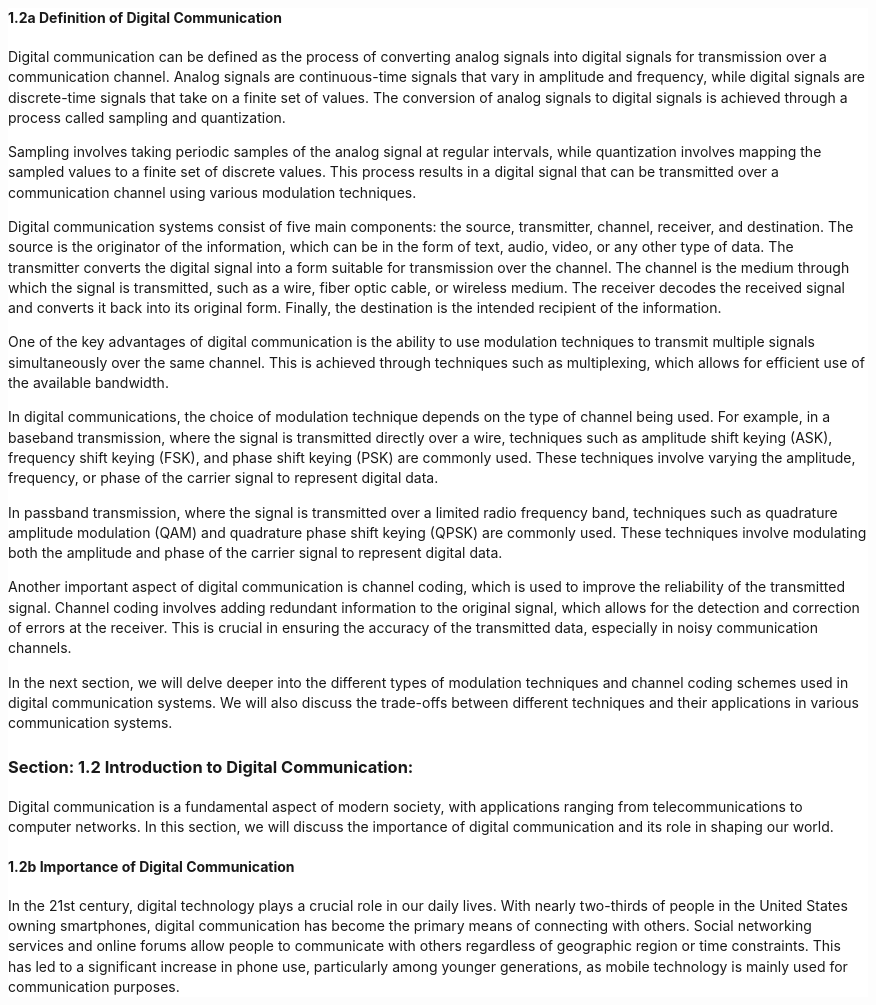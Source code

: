 #### 1.2a Definition of Digital Communication

Digital communication can be defined as the process of converting analog signals into digital signals for transmission over a communication channel. Analog signals are continuous-time signals that vary in amplitude and frequency, while digital signals are discrete-time signals that take on a finite set of values. The conversion of analog signals to digital signals is achieved through a process called sampling and quantization.

Sampling involves taking periodic samples of the analog signal at regular intervals, while quantization involves mapping the sampled values to a finite set of discrete values. This process results in a digital signal that can be transmitted over a communication channel using various modulation techniques.

Digital communication systems consist of five main components: the source, transmitter, channel, receiver, and destination. The source is the originator of the information, which can be in the form of text, audio, video, or any other type of data. The transmitter converts the digital signal into a form suitable for transmission over the channel. The channel is the medium through which the signal is transmitted, such as a wire, fiber optic cable, or wireless medium. The receiver decodes the received signal and converts it back into its original form. Finally, the destination is the intended recipient of the information.

One of the key advantages of digital communication is the ability to use modulation techniques to transmit multiple signals simultaneously over the same channel. This is achieved through techniques such as multiplexing, which allows for efficient use of the available bandwidth.

In digital communications, the choice of modulation technique depends on the type of channel being used. For example, in a baseband transmission, where the signal is transmitted directly over a wire, techniques such as amplitude shift keying (ASK), frequency shift keying (FSK), and phase shift keying (PSK) are commonly used. These techniques involve varying the amplitude, frequency, or phase of the carrier signal to represent digital data.

In passband transmission, where the signal is transmitted over a limited radio frequency band, techniques such as quadrature amplitude modulation (QAM) and quadrature phase shift keying (QPSK) are commonly used. These techniques involve modulating both the amplitude and phase of the carrier signal to represent digital data.

Another important aspect of digital communication is channel coding, which is used to improve the reliability of the transmitted signal. Channel coding involves adding redundant information to the original signal, which allows for the detection and correction of errors at the receiver. This is crucial in ensuring the accuracy of the transmitted data, especially in noisy communication channels.

In the next section, we will delve deeper into the different types of modulation techniques and channel coding schemes used in digital communication systems. We will also discuss the trade-offs between different techniques and their applications in various communication systems.


### Section: 1.2 Introduction to Digital Communication:

Digital communication is a fundamental aspect of modern society, with applications ranging from telecommunications to computer networks. In this section, we will discuss the importance of digital communication and its role in shaping our world.

#### 1.2b Importance of Digital Communication

In the 21st century, digital technology plays a crucial role in our daily lives. With nearly two-thirds of people in the United States owning smartphones, digital communication has become the primary means of connecting with others. Social networking services and online forums allow people to communicate with others regardless of geographic region or time constraints. This has led to a significant increase in phone use, particularly among younger generations, as mobile technology is mainly used for communication purposes.
